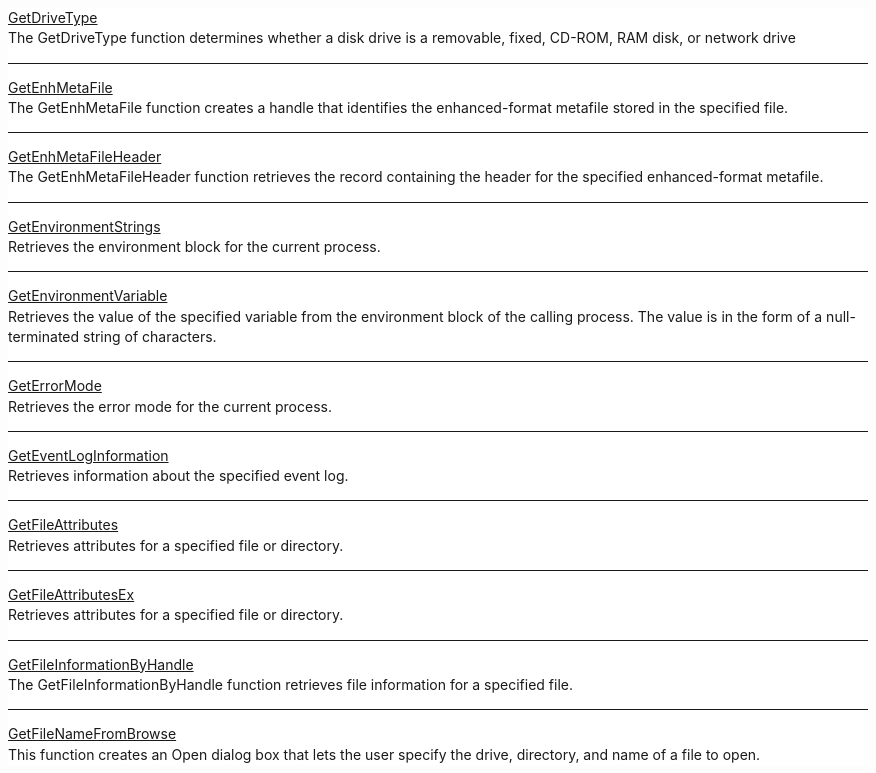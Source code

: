 [GetDriveType](libraries/kernel32/GetDriveType.md)  
The GetDriveType function determines whether a disk drive is a removable, fixed, CD-ROM, RAM disk, or network drive  

***  

[GetEnhMetaFile](libraries/gdi32/GetEnhMetaFile.md)  
The GetEnhMetaFile function creates a handle that identifies the enhanced-format metafile stored in the specified file.  

***  

[GetEnhMetaFileHeader](libraries/gdi32/GetEnhMetaFileHeader.md)  
The GetEnhMetaFileHeader function retrieves the record containing the header for the specified enhanced-format metafile.  

***  

[GetEnvironmentStrings](libraries/kernel32/GetEnvironmentStrings.md)  
Retrieves the environment block for the current process.
  

***  

[GetEnvironmentVariable](libraries/kernel32/GetEnvironmentVariable.md)  
Retrieves the value of the specified variable from the environment block of the calling process. The value is in the form of a null-terminated string of characters.  

***  

[GetErrorMode](libraries/kernel32/GetErrorMode.md)  
Retrieves the error mode for the current process.  

***  

[GetEventLogInformation](libraries/advapi32/GetEventLogInformation.md)  
Retrieves information about the specified event log.  

***  

[GetFileAttributes](libraries/kernel32/GetFileAttributes.md)  
Retrieves attributes for a specified file or directory.  

***  

[GetFileAttributesEx](libraries/kernel32/GetFileAttributesEx.md)  
Retrieves attributes for a specified file or directory.  

***  

[GetFileInformationByHandle](libraries/kernel32/GetFileInformationByHandle.md)  
The GetFileInformationByHandle function retrieves file information for a specified file.  

***  

[GetFileNameFromBrowse](libraries/shell32/GetFileNameFromBrowse.md)  
This function creates an Open dialog box that lets the user specify the drive, directory, and name of a file to open.   
